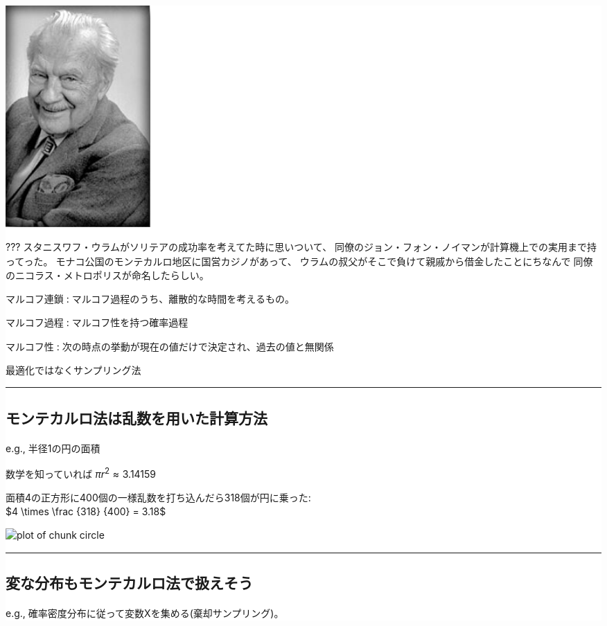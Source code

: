  <img src="../tokiomarine2021/image/Nicholas_Metropolis.png" height="320"></a>

???
スタニスワフ・ウラムがソリテアの成功率を考えてた時に思いついて、
同僚のジョン・フォン・ノイマンが計算機上での実用まで持ってった。
モナコ公国のモンテカルロ地区に国営カジノがあって、
ウラムの叔父がそこで負けて親戚から借金したことにちなんで
同僚のニコラス・メトロポリスが命名したらしい。

マルコフ連鎖
: マルコフ過程のうち、離散的な時間を考えるもの。

マルコフ過程
: マルコフ性を持つ確率過程

マルコフ性
: 次の時点の挙動が現在の値だけで決定され、過去の値と無関係


最適化ではなくサンプリング法


---
## モンテカルロ法は乱数を用いた計算方法

e.g., 半径1の円の面積

数学を知っていれば $\pi r ^ 2 \approx 3.14159$

面積4の正方形に400個の一様乱数を打ち込んだら318個が円に乗った:<br>
$4 \times \frac {318} {400} = 3.18$

![plot of chunk circle](./figure/circle-1.png)

---
## 変な分布もモンテカルロ法で扱えそう

e.g., 確率密度分布に従って変数Xを集める(棄却サンプリング)。

